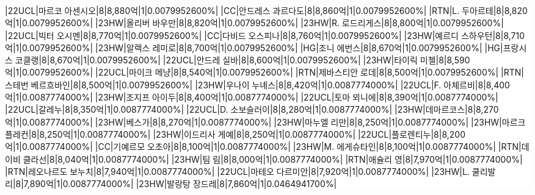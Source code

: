 |22UCL|마르코 아센시오|8|8,880억|1|0.0079952600%|
|CC|안드레스 과르다도|8|8,860억|1|0.0079952600%|
|RTN|L. 두아르테|8|8,820억|1|0.0079952600%|
|23HW|올리버 바우만|8|8,820억|1|0.0079952600%|
|23HW|R. 로드리게스|8|8,800억|1|0.0079952600%|
|22UCL|빅터 오시멘|8|8,770억|1|0.0079952600%|
|CC|다비드 오스피나|8|8,760억|1|0.0079952600%|
|23HW|예르디 스하우턴|8|8,710억|1|0.0079952600%|
|23HW|알렉스 레미로|8|8,700억|1|0.0079952600%|
|HG|조니 에번스|8|8,670억|1|0.0079952600%|
|HG|프랑시스 코클랭|8|8,670억|1|0.0079952600%|
|22UCL|안드레 실바|8|8,600억|1|0.0079952600%|
|23HW|타이릭 미첼|8|8,590억|1|0.0079952600%|
|22UCL|마이크 메냥|8|8,540억|1|0.0079952600%|
|RTN|제바스티안 로데|8|8,500억|1|0.0079952600%|
|RTN|스테번 베르흐바인|8|8,500억|1|0.0079952600%|
|23HW|우나이 누녜스|8|8,420억|1|0.0087774000%|
|22UCL|F. 아체르비|8|8,400억|1|0.0087774000%|
|23HW|조지프 아이두|8|8,400억|1|0.0087774000%|
|22UCL|토마 뫼니에|8|8,390억|1|0.0087774000%|
|22UCL|갈레누|8|8,350억|1|0.0087774000%|
|22UCL|D. 소보슬러이|8|8,280억|1|0.0087774000%|
|23HW|데마르코스|8|8,270억|1|0.0087774000%|
|23HW|베스가|8|8,270억|1|0.0087774000%|
|23HW|마누엘 리만|8|8,250억|1|0.0087774000%|
|23HW|마르크 플레컨|8|8,250억|1|0.0087774000%|
|23HW|이드리사 게예|8|8,250억|1|0.0087774000%|
|22UCL|플로렌티누|8|8,200억|1|0.0087774000%|
|CC|기예르모 오초아|8|8,100억|1|0.0087774000%|
|23HW|M. 에게슈타인|8|8,100억|1|0.0087774000%|
|RTN|데이비 클라선|8|8,040억|1|0.0087774000%|
|23HW|팀 림|8|8,000억|1|0.0087774000%|
|RTN|애슐리 영|8|7,970억|1|0.0087774000%|
|RTN|레오나르도 보누치|8|7,940억|1|0.0087774000%|
|22UCL|마테오 다르미안|8|7,920억|1|0.0087774000%|
|23HW|L. 쿨리발리|8|7,890억|1|0.0087774000%|
|23HW|발랑탕 장드레|8|7,860억|1|0.0464941700%|